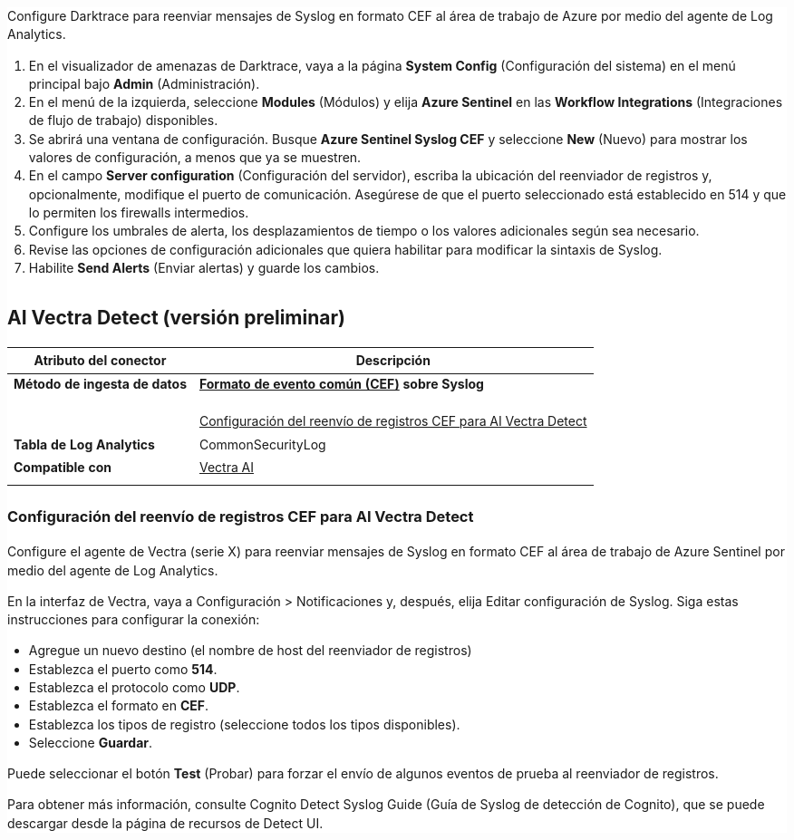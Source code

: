 Configure Darktrace para reenviar mensajes de Syslog en formato CEF al área de trabajo de Azure por medio del agente de Log Analytics.

1. En el visualizador de amenazas de Darktrace, vaya a la página **System Config** (Configuración del sistema) en el menú principal bajo **Admin** (Administración).
1. En el menú de la izquierda, seleccione **Modules** (Módulos) y elija **Azure Sentinel** en las **Workflow Integrations** (Integraciones de flujo de trabajo) disponibles.
1. Se abrirá una ventana de configuración. Busque **Azure Sentinel Syslog CEF** y seleccione **New** (Nuevo) para mostrar los valores de configuración, a menos que ya se muestren.
1. En el campo **Server configuration** (Configuración del servidor), escriba la ubicación del reenviador de registros y, opcionalmente, modifique el puerto de comunicación. Asegúrese de que el puerto seleccionado está establecido en 514 y que lo permiten los firewalls intermedios.
1. Configure los umbrales de alerta, los desplazamientos de tiempo o los valores adicionales según sea necesario.
1. Revise las opciones de configuración adicionales que quiera habilitar para modificar la sintaxis de Syslog.
1. Habilite **Send Alerts** (Enviar alertas) y guarde los cambios.

## <a name="ai-vectra-detect-preview"></a>AI Vectra Detect (versión preliminar)

| Atributo del conector | Descripción |
| --- | --- |
| **Método de ingesta de datos** | **[Formato de evento común (CEF)](connect-common-event-format.md) sobre Syslog** <br><br>[Configuración del reenvío de registros CEF para AI Vectra Detect](#configure-cef-log-forwarding-for-ai-vectra-detect)|
| **Tabla de Log Analytics** | CommonSecurityLog |
| **Compatible con** | [Vectra AI](https://www.vectra.ai/support) |
| | |

### <a name="configure-cef-log-forwarding-for-ai-vectra-detect"></a>Configuración del reenvío de registros CEF para AI Vectra Detect

Configure el agente de Vectra (serie X) para reenviar mensajes de Syslog en formato CEF al área de trabajo de Azure Sentinel por medio del agente de Log Analytics.

En la interfaz de Vectra, vaya a Configuración > Notificaciones y, después, elija Editar configuración de Syslog. Siga estas instrucciones para configurar la conexión:

- Agregue un nuevo destino (el nombre de host del reenviador de registros)
- Establezca el puerto como **514**.
- Establezca el protocolo como **UDP**.
- Establezca el formato en **CEF**.
- Establezca los tipos de registro (seleccione todos los tipos disponibles).
- Seleccione **Guardar**.

Puede seleccionar el botón **Test** (Probar) para forzar el envío de algunos eventos de prueba al reenviador de registros.

Para obtener más información, consulte Cognito Detect Syslog Guide (Guía de Syslog de detección de Cognito), que se puede descargar desde la página de recursos de Detect UI.
